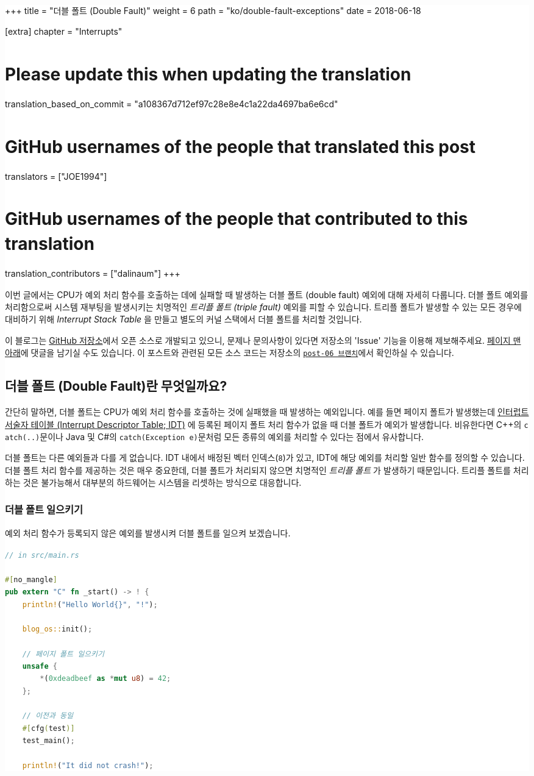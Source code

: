 +++
title = "더블 폴트 (Double Fault)"
weight = 6
path = "ko/double-fault-exceptions"
date  = 2018-06-18

[extra]
chapter = "Interrupts"
# Please update this when updating the translation
translation_based_on_commit = "a108367d712ef97c28e8e4c1a22da4697ba6e6cd"
# GitHub usernames of the people that translated this post
translators = ["JOE1994"]
# GitHub usernames of the people that contributed to this translation
translation_contributors = ["dalinaum"]
+++

이번 글에서는 CPU가 예외 처리 함수를 호출하는 데에 실패할 때 발생하는 더블 폴트 (double fault) 예외에 대해 자세히 다룹니다. 더블 폴트 예외를 처리함으로써 시스템 재부팅을 발생시키는 치명적인 _트리플 폴트 (triple fault)_ 예외를 피할 수 있습니다. 트리플 폴트가 발생할 수 있는 모든 경우에 대비하기 위해 _Interrupt Stack Table_ 을 만들고 별도의 커널 스택에서 더블 폴트를 처리할 것입니다.



이 블로그는 [GitHub 저장소][GitHub]에서 오픈 소스로 개발되고 있으니, 문제나 문의사항이 있다면 저장소의 'Issue' 기능을 이용해 제보해주세요. [페이지 맨 아래][at the bottom]에 댓글을 남기실 수도 있습니다. 이 포스트와 관련된 모든 소스 코드는 저장소의 [`post-06 브랜치`][post branch]에서 확인하실 수 있습니다.

[GitHub]: https://github.com/phil-opp/blog_os
[at the bottom]: #comments

[post branch]: https://github.com/phil-opp/blog_os/tree/post-06



## 더블 폴트 (Double Fault)란 무엇일까요?
간단히 말하면, 더블 폴트는 CPU가 예외 처리 함수를 호출하는 것에 실패했을 때 발생하는 예외입니다. 예를 들면 페이지 폴트가 발생했는데 [인터럽트 서술자 테이블 (Interrupt Descriptor Table; IDT)][IDT] 에 등록된 페이지 폴트 처리 함수가 없을 때 더블 폴트가 예외가 발생합니다. 비유한다면 C++의 `catch(..)`문이나 Java 및 C#의 `catch(Exception e)`문처럼 모든 종류의 예외를 처리할 수 있다는 점에서 유사합니다.

[IDT]: @/edition-2/posts/05-cpu-exceptions/index.ko.md#the-interrupt-descriptor-table

더블 폴트는 다른 예외들과 다를 게 없습니다. IDT 내에서 배정된 벡터 인덱스(`8`)가 있고, IDT에 해당 예외를 처리할 일반 함수를 정의할 수 있습니다. 더블 폴트 처리 함수를 제공하는 것은 매우 중요한데, 더블 폴트가 처리되지 않으면 치명적인 _트리플 폴트_ 가 발생하기 때문입니다. 트리플 폴트를 처리하는 것은 불가능해서 대부분의 하드웨어는 시스템을 리셋하는 방식으로 대응합니다.

### 더블 폴트 일으키기
예외 처리 함수가 등록되지 않은 예외를 발생시켜 더블 폴트를 일으켜 보겠습니다.

```rust
// in src/main.rs

#[no_mangle]
pub extern "C" fn _start() -> ! {
    println!("Hello World{}", "!");

    blog_os::init();

    // 페이지 폴트 일으키기
    unsafe {
        *(0xdeadbeef as *mut u8) = 42;
    };

    // 이전과 동일
    #[cfg(test)]
    test_main();

    println!("It did not crash!");
```

[_diverging_]: https://doc.rust-lang.org/stable/rust-by-example/fn/diverging.html
[swapped out]: http://pages.cs.wisc.edu/~remzi/OSTEP/vm-beyondphys.pdf
[Divide-by-zero]: https://wiki.osdev.org/Exceptions#Division_Error
[Invalid TSS]: https://wiki.osdev.org/Exceptions#Invalid_TSS
[Segment Not Present]: https://wiki.osdev.org/Exceptions#Segment_Not_Present
[Stack-Segment Fault]: https://wiki.osdev.org/Exceptions#Stack-Segment_Fault
[General Protection Fault]: https://wiki.osdev.org/Exceptions#General_Protection_Fault
[Page Fault]: https://wiki.osdev.org/Exceptions#Page_Fault
[AMD64 manual]: https://www.amd.com/system/files/TechDocs/24593.pdf
[interrupt stack frame]: @/edition-2/posts/05-cpu-exceptions/index.md#the-interrupt-stack-frame
[IDT entry]: @/edition-2/posts/05-cpu-exceptions/index.md#the-interrupt-descriptor-table
[Task State Segment]: https://en.wikipedia.org/wiki/Task_state_segment
[hardware context switching]: https://wiki.osdev.org/Context_Switching#Hardware_Context_Switching
[I/O port permissions bitmap]: https://en.wikipedia.org/wiki/Task_state_segment#I.2FO_port_permissions
[`TaskStateSegment` struct]: https://docs.rs/x86_64/0.14.2/x86_64/structures/tss/struct.TaskStateSegment.html
[Global Descriptor Table]: https://web.archive.org/web/20190217233448/https://www.flingos.co.uk/docs/reference/Global-Descriptor-Table/
[`ltr` instruction]: https://www.felixcloutier.com/x86/ltr
[memory segmentation]: https://en.wikipedia.org/wiki/X86_memory_segmentation
[“Three Easy Pieces” book]: http://pages.cs.wisc.edu/~remzi/OSTEP/
[`set_cs`]: https://docs.rs/x86_64/0.14.2/x86_64/instructions/segmentation/fn.set_cs.html
[`load_tss`]: https://docs.rs/x86_64/0.14.2/x86_64/instructions/tables/fn.load_tss.html
[without a test harness]: @/edition-2/posts/04-testing/index.ko.md#no-harness-tests
[volatile]: https://en.wikipedia.org/wiki/Volatile_(computer_programming)
[`Volatile`]: https://docs.rs/volatile/0.2.6/volatile/struct.Volatile.html
[_tail call elimination_]: https://en.wikipedia.org/wiki/Tail_call
[Intel 8259]: https://en.wikipedia.org/wiki/Intel_8259